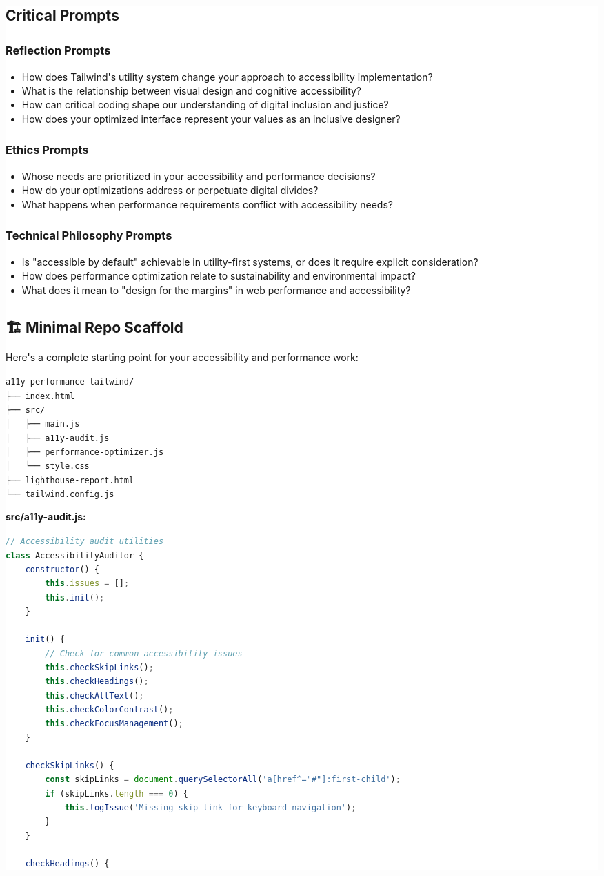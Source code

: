 ## Critical Prompts

### Reflection Prompts

- How does Tailwind's utility system change your approach to accessibility implementation?
- What is the relationship between visual design and cognitive accessibility?
- How can critical coding shape our understanding of digital inclusion and justice?
- How does your optimized interface represent your values as an inclusive designer?

### Ethics Prompts

- Whose needs are prioritized in your accessibility and performance decisions?
- How do your optimizations address or perpetuate digital divides?
- What happens when performance requirements conflict with accessibility needs?

### Technical Philosophy Prompts

- Is "accessible by default" achievable in utility-first systems, or does it require explicit consideration?
- How does performance optimization relate to sustainability and environmental impact?
- What does it mean to "design for the margins" in web performance and accessibility?

## 🏗️ Minimal Repo Scaffold

Here's a complete starting point for your accessibility and performance work:

```
a11y-performance-tailwind/
├── index.html
├── src/
│   ├── main.js
│   ├── a11y-audit.js
│   ├── performance-optimizer.js
│   └── style.css
├── lighthouse-report.html
└── tailwind.config.js
```

**src/a11y-audit.js:**

```javascript
// Accessibility audit utilities
class AccessibilityAuditor {
	constructor() {
		this.issues = [];
		this.init();
	}

	init() {
		// Check for common accessibility issues
		this.checkSkipLinks();
		this.checkHeadings();
		this.checkAltText();
		this.checkColorContrast();
		this.checkFocusManagement();
	}

	checkSkipLinks() {
		const skipLinks = document.querySelectorAll('a[href^="#"]:first-child');
		if (skipLinks.length === 0) {
			this.logIssue('Missing skip link for keyboard navigation');
		}
	}

	checkHeadings() {
```